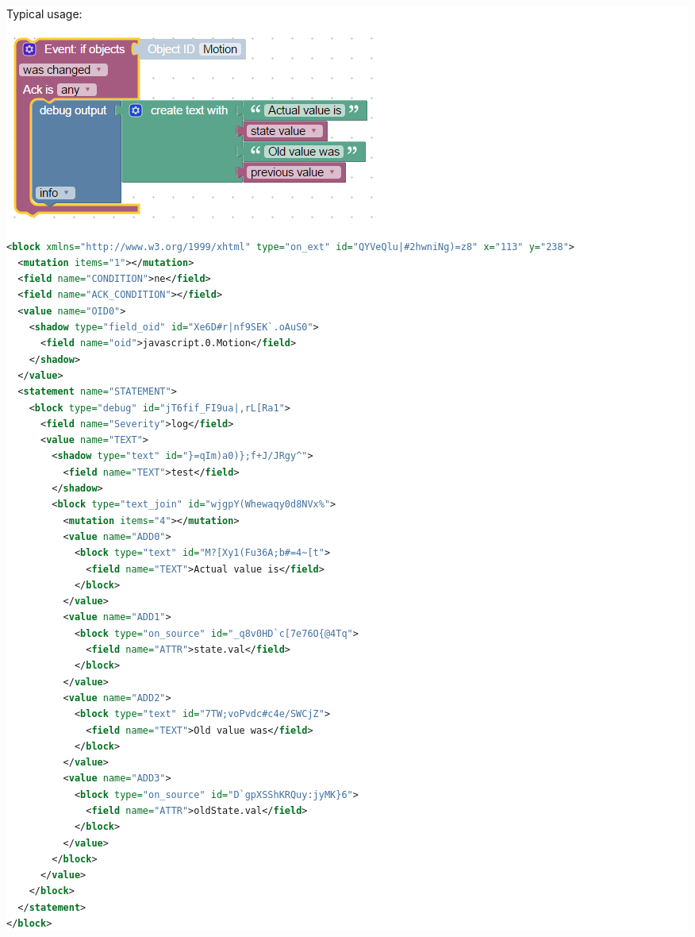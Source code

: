 Typical usage:

![Trigger info](../../../de/adapterref/iobroker.javascript/img/trigger_object_id_1_en.png)

```xml 
<block xmlns="http://www.w3.org/1999/xhtml" type="on_ext" id="QYVeQlu|#2hwniNg)=z8" x="113" y="238">
  <mutation items="1"></mutation>
  <field name="CONDITION">ne</field>
  <field name="ACK_CONDITION"></field>
  <value name="OID0">
    <shadow type="field_oid" id="Xe6D#r|nf9SEK`.oAuS0">
      <field name="oid">javascript.0.Motion</field>
    </shadow>
  </value>
  <statement name="STATEMENT">
    <block type="debug" id="jT6fif_FI9ua|,rL[Ra1">
      <field name="Severity">log</field>
      <value name="TEXT">
        <shadow type="text" id="}=qIm)a0)};f+J/JRgy^">
          <field name="TEXT">test</field>
        </shadow>
        <block type="text_join" id="wjgpY(Whewaqy0d8NVx%">
          <mutation items="4"></mutation>
          <value name="ADD0">
            <block type="text" id="M?[Xy1(Fu36A;b#=4~[t">
              <field name="TEXT">Actual value is</field>
            </block>
          </value>
          <value name="ADD1">
            <block type="on_source" id="_q8v0HD`c[7e76O{@4Tq">
              <field name="ATTR">state.val</field>
            </block>
          </value>
          <value name="ADD2">
            <block type="text" id="7TW;voPvdc#c4e/SWCjZ">
              <field name="TEXT">Old value was</field>
            </block>
          </value>
          <value name="ADD3">
            <block type="on_source" id="D`gpXSShKRQuy:jyMK}6">
              <field name="ATTR">oldState.val</field>
            </block>
          </value>
        </block>
      </value>
    </block>
  </statement>
</block>
```
